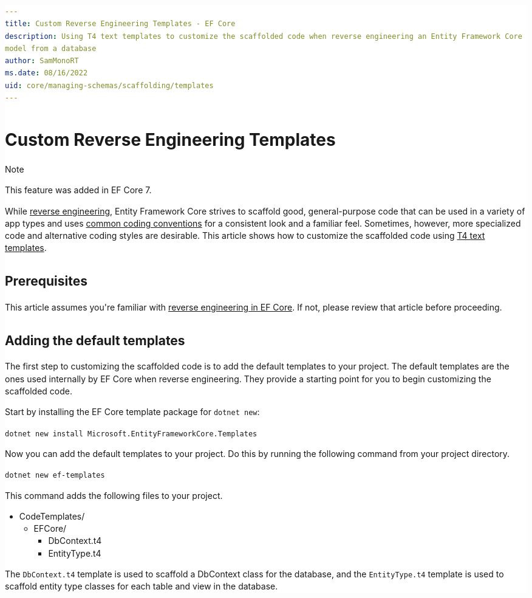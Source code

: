 ```yaml
---
title: Custom Reverse Engineering Templates - EF Core
description: Using T4 text templates to customize the scaffolded code when reverse engineering an Entity Framework Core model from a database
author: SamMonoRT
ms.date: 08/16/2022
uid: core/managing-schemas/scaffolding/templates
---
```

# Custom Reverse Engineering Templates

> [!NOTE]
> This feature was added in EF Core 7.

While [reverse engineering](xref:core/managing-schemas/scaffolding), Entity Framework Core strives to scaffold good, general-purpose code that can be used in a variety of app types and uses [common coding conventions](/dotnet/csharp/fundamentals/coding-style/coding-conventions) for a consistent look and a familiar feel. Sometimes, however, more specialized code and alternative coding styles are desirable. This article shows how to customize the scaffolded code using [T4 text templates](/visualstudio/modeling/code-generation-and-t4-text-templates).

## Prerequisites

This article assumes you're familiar with [reverse engineering in EF Core](xref:core/managing-schemas/scaffolding). If not, please review that article before proceeding.

## Adding the default templates

The first step to customizing the scaffolded code is to add the default templates to your project. The default templates are the ones used internally by EF Core when reverse engineering. They provide a starting point for you to begin customizing the scaffolded code.

Start by installing the EF Core template package for `dotnet new`:

```dotnetcli
dotnet new install Microsoft.EntityFrameworkCore.Templates
```

Now you can add the default templates to your project. Do this by running the following command from your project directory.

```dotnetcli
dotnet new ef-templates
```

This command adds the following files to your project.

- CodeTemplates/
  - EFCore/
    - DbContext.t4
    - EntityType.t4

The `DbContext.t4` template is used to scaffold a DbContext class for the database, and the `EntityType.t4` template is used to scaffold entity type classes for each table and view in the database.
